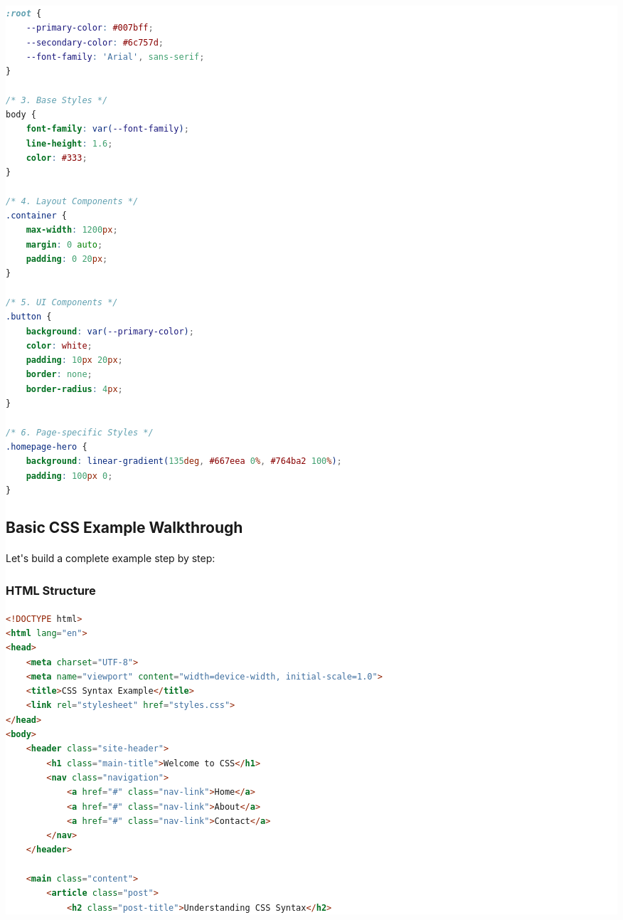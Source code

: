 ```css
:root {
    --primary-color: #007bff;
    --secondary-color: #6c757d;
    --font-family: 'Arial', sans-serif;
}

/* 3. Base Styles */
body {
    font-family: var(--font-family);
    line-height: 1.6;
    color: #333;
}

/* 4. Layout Components */
.container {
    max-width: 1200px;
    margin: 0 auto;
    padding: 0 20px;
}

/* 5. UI Components */
.button {
    background: var(--primary-color);
    color: white;
    padding: 10px 20px;
    border: none;
    border-radius: 4px;
}

/* 6. Page-specific Styles */
.homepage-hero {
    background: linear-gradient(135deg, #667eea 0%, #764ba2 100%);
    padding: 100px 0;
}
```

## Basic CSS Example Walkthrough

Let's build a complete example step by step:

### HTML Structure
```html
<!DOCTYPE html>
<html lang="en">
<head>
    <meta charset="UTF-8">
    <meta name="viewport" content="width=device-width, initial-scale=1.0">
    <title>CSS Syntax Example</title>
    <link rel="stylesheet" href="styles.css">
</head>
<body>
    <header class="site-header">
        <h1 class="main-title">Welcome to CSS</h1>
        <nav class="navigation">
            <a href="#" class="nav-link">Home</a>
            <a href="#" class="nav-link">About</a>
            <a href="#" class="nav-link">Contact</a>
        </nav>
    </header>
    
    <main class="content">
        <article class="post">
            <h2 class="post-title">Understanding CSS Syntax</h2>
```